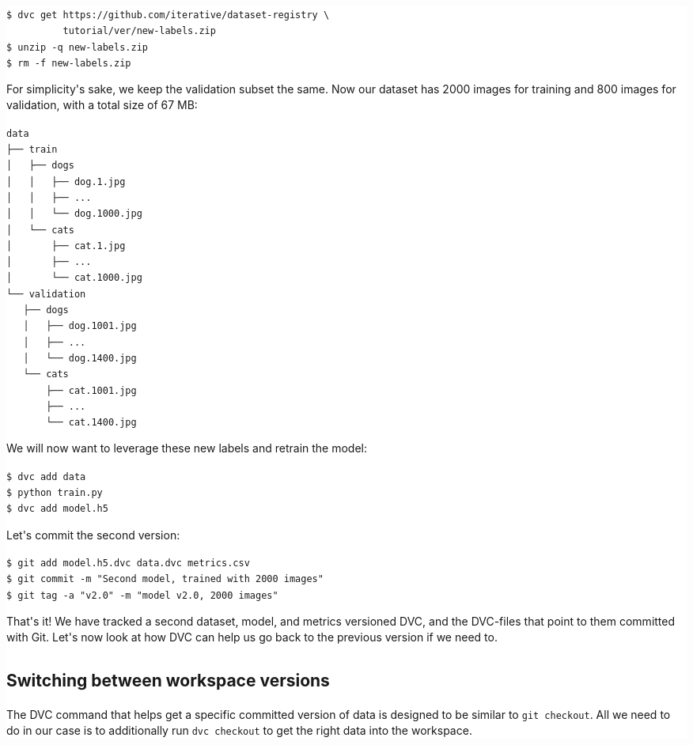 ```dvc
$ dvc get https://github.com/iterative/dataset-registry \
          tutorial/ver/new-labels.zip
$ unzip -q new-labels.zip
$ rm -f new-labels.zip
```

For simplicity's sake, we keep the validation subset the same. Now our dataset
has 2000 images for training and 800 images for validation, with a total size of
67 MB:

```bash
data
├── train
│   ├── dogs
│   │   ├── dog.1.jpg
│   │   ├── ...
│   │   └── dog.1000.jpg
│   └── cats
│       ├── cat.1.jpg
│       ├── ...
│       └── cat.1000.jpg
└── validation
   ├── dogs
   │   ├── dog.1001.jpg
   │   ├── ...
   │   └── dog.1400.jpg
   └── cats
       ├── cat.1001.jpg
       ├── ...
       └── cat.1400.jpg
```

We will now want to leverage these new labels and retrain the model:

```dvc
$ dvc add data
$ python train.py
$ dvc add model.h5
```

Let's commit the second version:

```dvc
$ git add model.h5.dvc data.dvc metrics.csv
$ git commit -m "Second model, trained with 2000 images"
$ git tag -a "v2.0" -m "model v2.0, 2000 images"
```

That's it! We have tracked a second dataset, model, and metrics versioned DVC,
and the DVC-files that point to them committed with Git. Let's now look at how
DVC can help us go back to the previous version if we need to.

## Switching between workspace versions

The DVC command that helps get a specific committed version of data is designed
to be similar to `git checkout`. All we need to do in our case is to
additionally run `dvc checkout` to get the right data into the
<abbr>workspace</abbr>.
